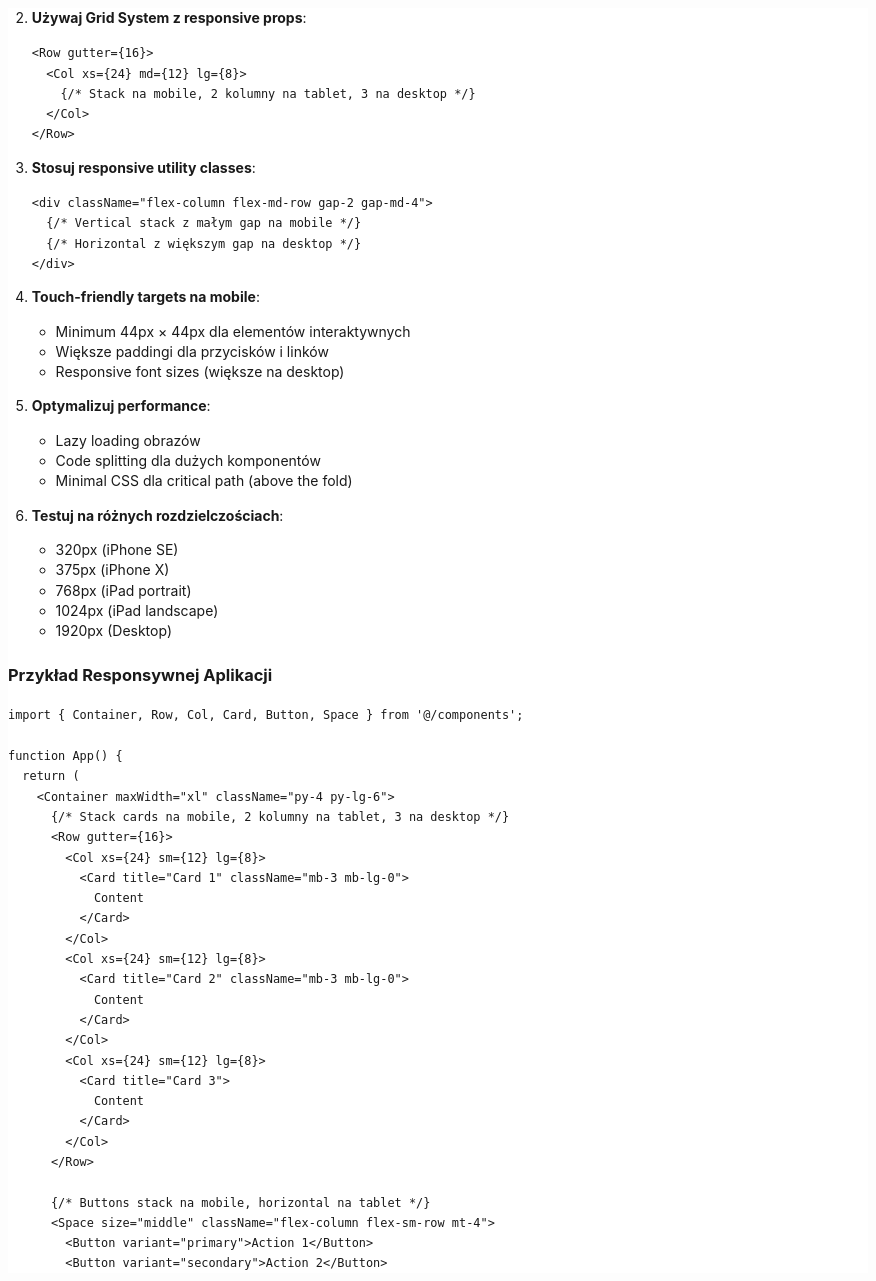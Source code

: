 2. **Używaj Grid System z responsive props**:

   ```tsx
   <Row gutter={16}>
     <Col xs={24} md={12} lg={8}>
       {/* Stack na mobile, 2 kolumny na tablet, 3 na desktop */}
     </Col>
   </Row>
   ```

3. **Stosuj responsive utility classes**:

   ```tsx
   <div className="flex-column flex-md-row gap-2 gap-md-4">
     {/* Vertical stack z małym gap na mobile */}
     {/* Horizontal z większym gap na desktop */}
   </div>
   ```

4. **Touch-friendly targets na mobile**:
   - Minimum 44px × 44px dla elementów interaktywnych
   - Większe paddingi dla przycisków i linków
   - Responsive font sizes (większe na desktop)

5. **Optymalizuj performance**:
   - Lazy loading obrazów
   - Code splitting dla dużych komponentów
   - Minimal CSS dla critical path (above the fold)

6. **Testuj na różnych rozdzielczościach**:
   - 320px (iPhone SE)
   - 375px (iPhone X)
   - 768px (iPad portrait)
   - 1024px (iPad landscape)
   - 1920px (Desktop)

### Przykład Responsywnej Aplikacji

```tsx
import { Container, Row, Col, Card, Button, Space } from '@/components';

function App() {
  return (
    <Container maxWidth="xl" className="py-4 py-lg-6">
      {/* Stack cards na mobile, 2 kolumny na tablet, 3 na desktop */}
      <Row gutter={16}>
        <Col xs={24} sm={12} lg={8}>
          <Card title="Card 1" className="mb-3 mb-lg-0">
            Content
          </Card>
        </Col>
        <Col xs={24} sm={12} lg={8}>
          <Card title="Card 2" className="mb-3 mb-lg-0">
            Content
          </Card>
        </Col>
        <Col xs={24} sm={12} lg={8}>
          <Card title="Card 3">
            Content
          </Card>
        </Col>
      </Row>
      
      {/* Buttons stack na mobile, horizontal na tablet */}
      <Space size="middle" className="flex-column flex-sm-row mt-4">
        <Button variant="primary">Action 1</Button>
        <Button variant="secondary">Action 2</Button>
```